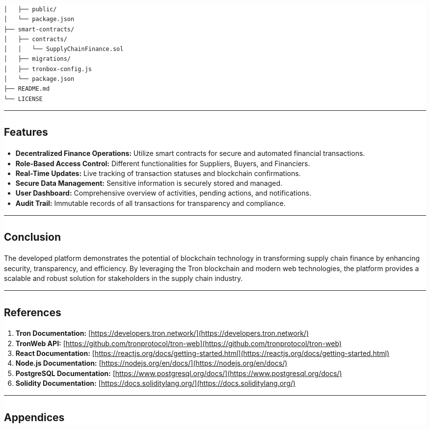 ```
│   ├── public/
│   └── package.json
├── smart-contracts/
│   ├── contracts/
│   │   └── SupplyChainFinance.sol
│   ├── migrations/
│   ├── tronbox-config.js
│   └── package.json
├── README.md
└── LICENSE
```

---

## Features

- **Decentralized Finance Operations:** Utilize smart contracts for secure and automated financial transactions.
- **Role-Based Access Control:** Different functionalities for Suppliers, Buyers, and Financiers.
- **Real-Time Updates:** Live tracking of transaction statuses and blockchain confirmations.
- **Secure Data Management:** Sensitive information is securely stored and managed.
- **User Dashboard:** Comprehensive overview of activities, pending actions, and notifications.
- **Audit Trail:** Immutable records of all transactions for transparency and compliance.

---

## Conclusion

The developed platform demonstrates the potential of blockchain technology in transforming supply chain finance by enhancing security, transparency, and efficiency. By leveraging the Tron blockchain and modern web technologies, the platform provides a scalable and robust solution for stakeholders in the supply chain industry.

---

## References

1. **Tron Documentation:** [https://developers.tron.network/](https://developers.tron.network/)
2. **TronWeb API:** [https://github.com/tronprotocol/tron-web](https://github.com/tronprotocol/tron-web)
3. **React Documentation:** [https://reactjs.org/docs/getting-started.html](https://reactjs.org/docs/getting-started.html)
4. **Node.js Documentation:** [https://nodejs.org/en/docs/](https://nodejs.org/en/docs/)
5. **PostgreSQL Documentation:** [https://www.postgresql.org/docs/](https://www.postgresql.org/docs/)
6. **Solidity Documentation:** [https://docs.soliditylang.org/](https://docs.soliditylang.org/)

---

## Appendices
